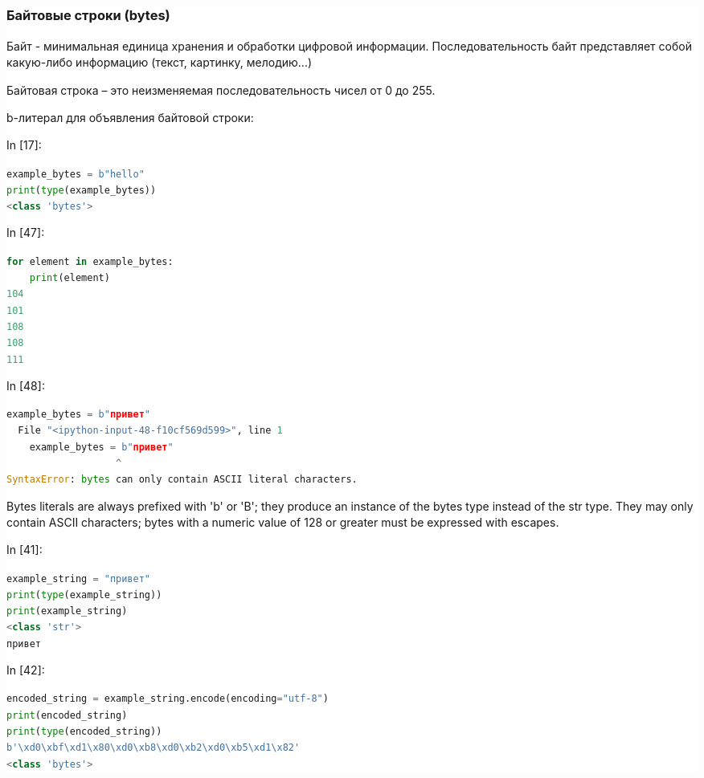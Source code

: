 ### Байтовые строки (bytes)

Байт - минимальная единица хранения и обработки цифровой информации. Последовательность байт представляет собой какую-либо информацию (текст, картинку, мелодию...)

Байтовая строка – это неизменяемая последовательность чисел от 0 до 255.

b-литерал для объявления байтовой строки:

In [17]:

```python
example_bytes = b"hello"
print(type(example_bytes))
<class 'bytes'>
```

In [47]:

```python
for element in example_bytes:
    print(element)
104
101
108
108
111
```

In [48]:

```python
example_bytes = b"привет"
  File "<ipython-input-48-f10cf569d599>", line 1
    example_bytes = b"привет"
                   ^
SyntaxError: bytes can only contain ASCII literal characters.
```

Bytes literals are always prefixed with 'b' or 'B'; they produce an instance of the bytes type instead of the str type. They may only contain ASCII characters; bytes with a numeric value of 128 or greater must be expressed with escapes.

In [41]:

```python
example_string = "привет"
print(type(example_string))
print(example_string)
<class 'str'>
привет
```

In [42]:

```python
encoded_string = example_string.encode(encoding="utf-8")
print(encoded_string)
print(type(encoded_string))
b'\xd0\xbf\xd1\x80\xd0\xb8\xd0\xb2\xd0\xb5\xd1\x82'
<class 'bytes'>
```
